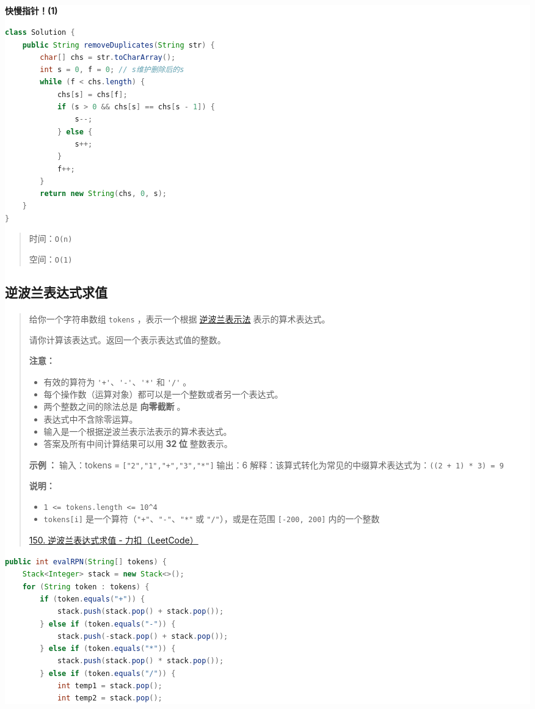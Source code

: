 **快慢指针！(1)**

```java
class Solution {  
    public String removeDuplicates(String str) {  
        char[] chs = str.toCharArray();  
        int s = 0, f = 0; // s维护删除后的s  
        while (f < chs.length) {  
            chs[s] = chs[f];  
            if (s > 0 && chs[s] == chs[s - 1]) {  
                s--;  
            } else {  
                s++;  
            }  
            f++;  
        }  
        return new String(chs, 0, s);  
    }
}
```

> 时间：`O(n)`
> 
> 空间：`O(1)`

## 逆波兰表达式求值

> 给你一个字符串数组 `tokens` ，表示一个根据 [逆波兰表示法](https://baike.baidu.com/item/%E9%80%86%E6%B3%A2%E5%85%B0%E5%BC%8F/128437) 表示的算术表达式。
> 
> 请你计算该表达式。返回一个表示表达式值的整数。
> 
> **注意：**
> - 有效的算符为 `'+'`、`'-'`、`'*'` 和 `'/'` 。
> - 每个操作数（运算对象）都可以是一个整数或者另一个表达式。
> - 两个整数之间的除法总是 **向零截断** 。
> - 表达式中不含除零运算。
> - 输入是一个根据逆波兰表示法表示的算术表达式。
> - 答案及所有中间计算结果可以用 **32 位** 整数表示。
>  
> **示例 ：**
> 输入：tokens = `["2","1","+","3","*"]`
> 输出：6
> 解释：该算式转化为常见的中缀算术表达式为：`((2 + 1) * 3) = 9`
>  
> **说明：**
> - `1 <= tokens.length <= 10^4`
> - `tokens[i]` 是一个算符（`"+"`、`"-"`、`"*"` 或 `"/"`），或是在范围 `[-200, 200]` 内的一个整数
> 
> [150. 逆波兰表达式求值 - 力扣（LeetCode）](https://leetcode.cn/problems/evaluate-reverse-polish-notation/description/)

```java
public int evalRPN(String[] tokens) {  
    Stack<Integer> stack = new Stack<>();  
    for (String token : tokens) {  
        if (token.equals("+")) {  
            stack.push(stack.pop() + stack.pop());  
        } else if (token.equals("-")) {  
            stack.push(-stack.pop() + stack.pop());  
        } else if (token.equals("*")) {  
            stack.push(stack.pop() * stack.pop());  
        } else if (token.equals("/")) {  
            int temp1 = stack.pop();  
            int temp2 = stack.pop();  
```